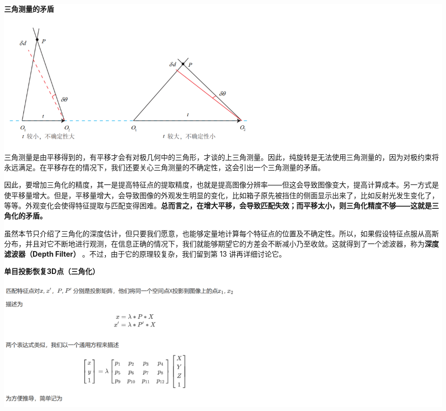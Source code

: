**三角测量的矛盾**

<img src="视觉融合系列.assets/clipboard-165769271102180.png" alt="img" style="zoom: 67%;" />

三角测量是由平移得到的，有平移才会有对极几何中的三角形，才谈的上三角测量。因此，纯旋转是无法使用三角测量的，因为对极约束将永远满足。在平移存在的情况下，我们还要关心三角测量的不确定性，这会引出一个三角测量的矛盾。

因此，要增加三角化的精度，其一是提高特征点的提取精度，也就是提高图像分辨率——但这会导致图像变大，提高计算成本。另一方式是使平移量增大。但是，平移量增大，会导致图像的外观发生明显的变化，比如箱子原先被挡住的侧面显示出来了，比如反射光发生变化了，等等。外观变化会使得特征提取与匹配变得困难。**总而言之，在增大平移，会导致匹配失效；而平移太小，则三角化精度不够——这就是三角化的矛盾。**

虽然本节只介绍了三角化的深度估计，但只要我们愿意，也能够定量地计算每个特征点的位置及不确定性。所以，如果假设特征点服从高斯分布，并且对它不断地进行观测，在信息正确的情况下，我们就能够期望它的方差会不断减小乃至收敛。这就得到了一个滤波器，称为**深度滤波器（Depth Filter）** 。不过，由于它的原理较复杂，我们留到第 13 讲再详细讨论它。

**单目投影恢复3D点（三角化）**

<img src="视觉融合系列.assets/clipboard-165769271102181.png" alt="img" style="zoom:67%;" />

